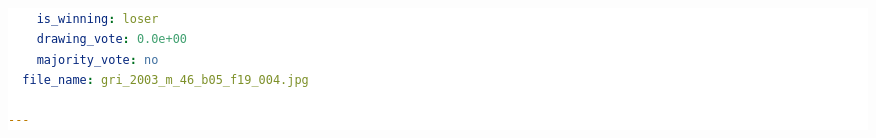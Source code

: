 ```yaml
    is_winning: loser
    drawing_vote: 0.0e+00
    majority_vote: no
  file_name: gri_2003_m_46_b05_f19_004.jpg

---
```

